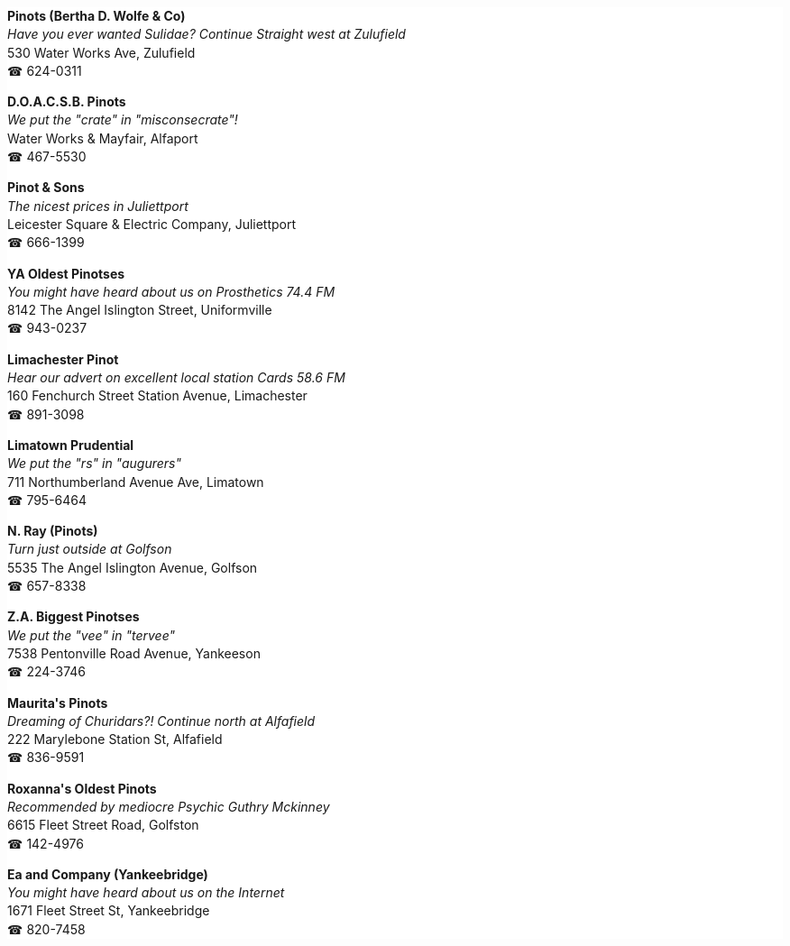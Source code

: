 **Pinots (Bertha D. Wolfe & Co)**  
_Have you ever wanted Sulidae? 
Continue Straight west at Zulufield_  
530 Water Works Ave, Zulufield  
☎ 624-0311

**D.O.A.C.S.B. Pinots**  
_We put the "crate" in "misconsecrate"!_  
Water Works & Mayfair, Alfaport  
☎ 467-5530

**Pinot & Sons**  
_The nicest prices in Juliettport_  
Leicester Square & Electric Company, Juliettport  
☎ 666-1399

**YA Oldest Pinotses**  
_You might have heard about us on Prosthetics 74.4 FM_  
8142 The Angel Islington Street, Uniformville  
☎ 943-0237

**Limachester Pinot**  
_Hear our advert on excellent local station Cards 58.6 FM_  
160 Fenchurch Street Station Avenue, Limachester  
☎ 891-3098

**Limatown Prudential**  
_We put the "rs" in "augurers"_  
711 Northumberland Avenue Ave, Limatown  
☎ 795-6464

**N. Ray (Pinots)**  
_Turn just outside at Golfson_  
5535 The Angel Islington Avenue, Golfson  
☎ 657-8338

**Z.A. Biggest Pinotses**  
_We put the "vee" in "tervee"_  
7538 Pentonville Road Avenue, Yankeeson  
☎ 224-3746

**Maurita's Pinots**  
_Dreaming of Churidars?! 
Continue north at Alfafield_  
222 Marylebone Station St, Alfafield  
☎ 836-9591

**Roxanna's Oldest Pinots**  
_Recommended by mediocre Psychic Guthry Mckinney_  
6615 Fleet Street Road, Golfston  
☎ 142-4976

**Ea and Company (Yankeebridge)**  
_You might have heard about us on the Internet_  
1671 Fleet Street St, Yankeebridge  
☎ 820-7458
